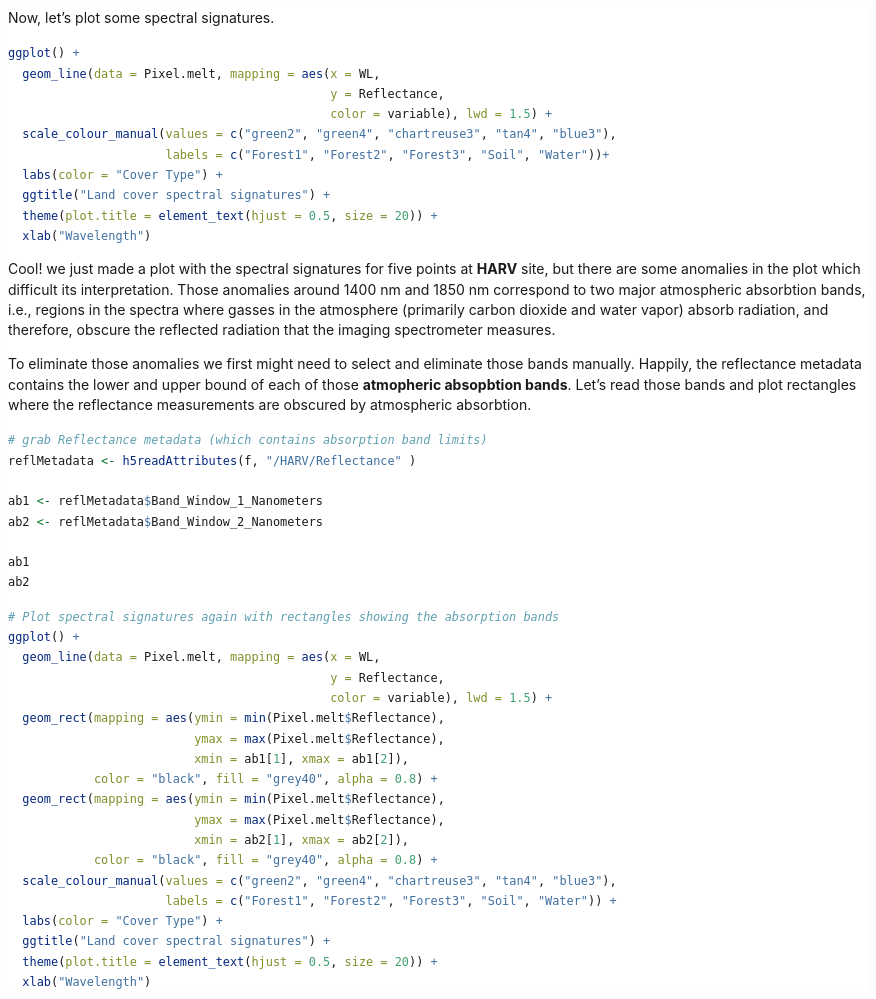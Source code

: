 Now, let’s plot some spectral signatures.

``` r
ggplot() +
  geom_line(data = Pixel.melt, mapping = aes(x = WL, 
                                             y = Reflectance, 
                                             color = variable), lwd = 1.5) +
  scale_colour_manual(values = c("green2", "green4", "chartreuse3", "tan4", "blue3"),
                      labels = c("Forest1", "Forest2", "Forest3", "Soil", "Water"))+
  labs(color = "Cover Type") +
  ggtitle("Land cover spectral signatures") +
  theme(plot.title = element_text(hjust = 0.5, size = 20)) +
  xlab("Wavelength")
```

Cool! we just made a plot with the spectral signatures for five points
at **HARV** site, but there are some anomalies in the plot which
difficult its interpretation. Those anomalies around 1400 nm and 1850 nm
correspond to two major atmospheric absorbtion bands, i.e., regions in
the spectra where gasses in the atmosphere (primarily carbon dioxide and
water vapor) absorb radiation, and therefore, obscure the reflected
radiation that the imaging spectrometer measures.

To eliminate those anomalies we first might need to select and eliminate
those bands manually. Happily, the reflectance metadata contains the
lower and upper bound of each of those **atmopheric absopbtion bands**.
Let’s read those bands and plot rectangles where the reflectance
measurements are obscured by atmospheric absorbtion.

``` r
# grab Reflectance metadata (which contains absorption band limits)
reflMetadata <- h5readAttributes(f, "/HARV/Reflectance" )

ab1 <- reflMetadata$Band_Window_1_Nanometers
ab2 <- reflMetadata$Band_Window_2_Nanometers

ab1
ab2
```

``` r
# Plot spectral signatures again with rectangles showing the absorption bands
ggplot() +
  geom_line(data = Pixel.melt, mapping = aes(x = WL, 
                                             y = Reflectance, 
                                             color = variable), lwd = 1.5) +
  geom_rect(mapping = aes(ymin = min(Pixel.melt$Reflectance), 
                          ymax = max(Pixel.melt$Reflectance), 
                          xmin = ab1[1], xmax = ab1[2]), 
            color = "black", fill = "grey40", alpha = 0.8) +
  geom_rect(mapping = aes(ymin = min(Pixel.melt$Reflectance), 
                          ymax = max(Pixel.melt$Reflectance), 
                          xmin = ab2[1], xmax = ab2[2]), 
            color = "black", fill = "grey40", alpha = 0.8) +
  scale_colour_manual(values = c("green2", "green4", "chartreuse3", "tan4", "blue3"),
                      labels = c("Forest1", "Forest2", "Forest3", "Soil", "Water")) +
  labs(color = "Cover Type") +
  ggtitle("Land cover spectral signatures") +
  theme(plot.title = element_text(hjust = 0.5, size = 20)) +
  xlab("Wavelength")
```
